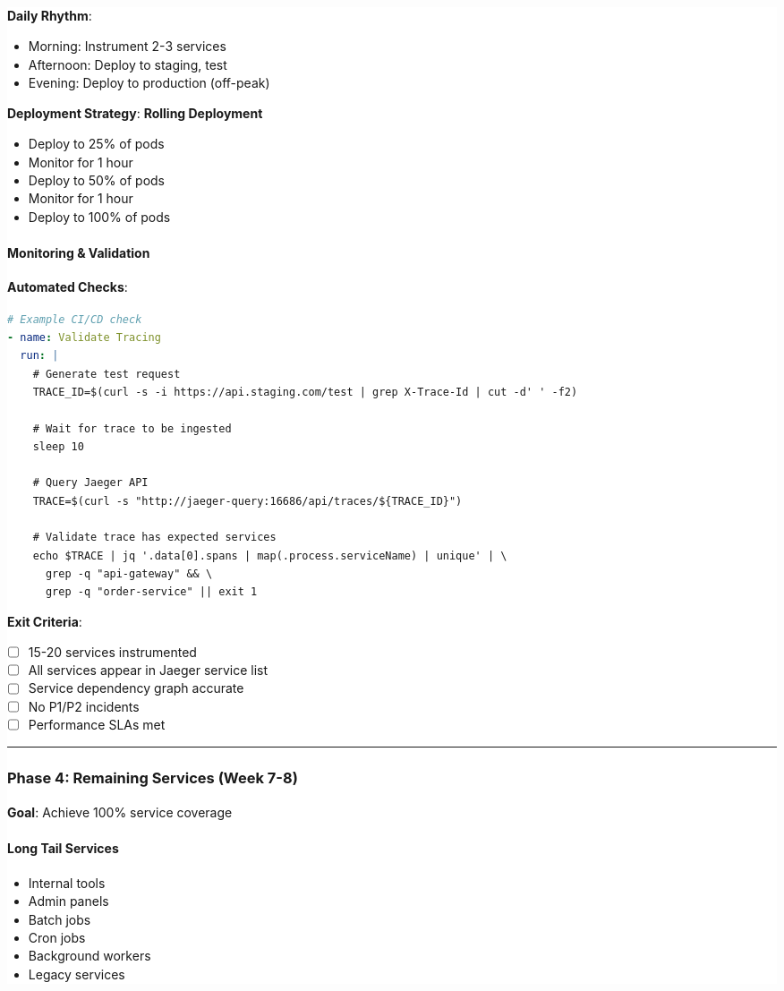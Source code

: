 **Daily Rhythm**:
- Morning: Instrument 2-3 services
- Afternoon: Deploy to staging, test
- Evening: Deploy to production (off-peak)

**Deployment Strategy**: **Rolling Deployment**
- Deploy to 25% of pods
- Monitor for 1 hour
- Deploy to 50% of pods
- Monitor for 1 hour
- Deploy to 100% of pods

#### Monitoring & Validation

**Automated Checks**:
```yaml
# Example CI/CD check
- name: Validate Tracing
  run: |
    # Generate test request
    TRACE_ID=$(curl -s -i https://api.staging.com/test | grep X-Trace-Id | cut -d' ' -f2)

    # Wait for trace to be ingested
    sleep 10

    # Query Jaeger API
    TRACE=$(curl -s "http://jaeger-query:16686/api/traces/${TRACE_ID}")

    # Validate trace has expected services
    echo $TRACE | jq '.data[0].spans | map(.process.serviceName) | unique' | \
      grep -q "api-gateway" && \
      grep -q "order-service" || exit 1
```

**Exit Criteria**:
- [ ] 15-20 services instrumented
- [ ] All services appear in Jaeger service list
- [ ] Service dependency graph accurate
- [ ] No P1/P2 incidents
- [ ] Performance SLAs met

---

### Phase 4: Remaining Services (Week 7-8)

**Goal**: Achieve 100% service coverage

#### Long Tail Services
- Internal tools
- Admin panels
- Batch jobs
- Cron jobs
- Background workers
- Legacy services
